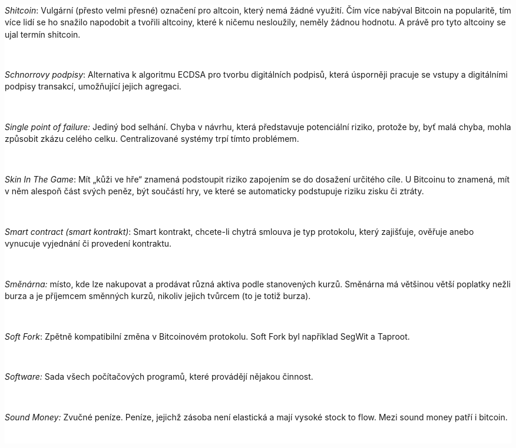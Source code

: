 *Shitcoin*\: Vulg&aacute;rn&iacute; (přesto velmi přesné) označen&iacute; pro altcoin, kter&yacute; nem&aacute; ž&aacute;dné využit&iacute;. Č&iacute;m v&iacute;ce nab&yacute;val Bitcoin na popularitě, t&iacute;m v&iacute;ce lid&iacute; se ho snažilo napodobit a tvořili altcoiny, které k ničemu nesloužily, neměly ž&aacute;dnou hodnotu. A pr&aacute;vě pro tyto altcoiny se ujal term&iacute;n shitcoin.

&nbsp;

*Schnorrovy podpisy*\: Alternativa k algoritmu ECDSA pro tvorbu digit&aacute;ln&iacute;ch podpisů, kter&aacute; &uacute;sporněji pracuje se vstupy a digit&aacute;ln&iacute;mi podpisy transakc&iacute;, umožňuj&iacute;c&iacute; jejich agregaci.

&nbsp;

*Single point of failure:* Jedin&yacute; bod selh&aacute;n&iacute;. Chyba v n&aacute;vrhu, kter&aacute; představuje potenci&aacute;ln&iacute; riziko, protože by, byť mal&aacute; chyba, mohla způsobit zk&aacute;zu celého celku. Centralizované systémy trp&iacute; t&iacute;mto problémem.

&nbsp;

*Skin In The Game*\: M&iacute;t „kůži ve hře“ znamen&aacute; podstoupit riziko zapojen&iacute;m se do dosažen&iacute; určitého c&iacute;le. U Bitcoinu to znamen&aacute;, m&iacute;t v něm alespoň č&aacute;st sv&yacute;ch peněz, b&yacute;t souč&aacute;st&iacute; hry, ve které se automaticky podstupuje riziku zisku či ztr&aacute;ty.

&nbsp;

*Smart contract (smart kontrakt)*\: Smart kontrakt, chcete-li chytr&aacute; smlouva je typ protokolu, kter&yacute; zajišťuje, ověřuje anebo vynucuje vyjedn&aacute;n&iacute; či proveden&iacute; kontraktu.

&nbsp;

*Směn&aacute;rna:* m&iacute;sto, kde lze nakupovat a prod&aacute;vat různ&aacute; aktiva podle stanoven&yacute;ch kurzů. Směn&aacute;rna m&aacute; většinou větš&iacute; poplatky nežli burza a je př&iacute;jemcem směnn&yacute;ch kurzů, nikoliv jejich tvůrcem (to je totiž burza).

&nbsp;

*Soft Fork*\: Zpětně kompatibiln&iacute; změna v Bitcoinovém protokolu. Soft Fork byl např&iacute;klad SegWit a Taproot.

&nbsp;

*Software:* Sada všech poč&iacute;tačov&yacute;ch programů, které prov&aacute;děj&iacute; nějakou činnost.

&nbsp;

*Sound Money:* Zvučné pen&iacute;ze. Pen&iacute;ze, jejichž z&aacute;soba nen&iacute; elastick&aacute; a maj&iacute; vysoké stock to flow. Mezi sound money patř&iacute; i bitcoin.

&nbsp;

